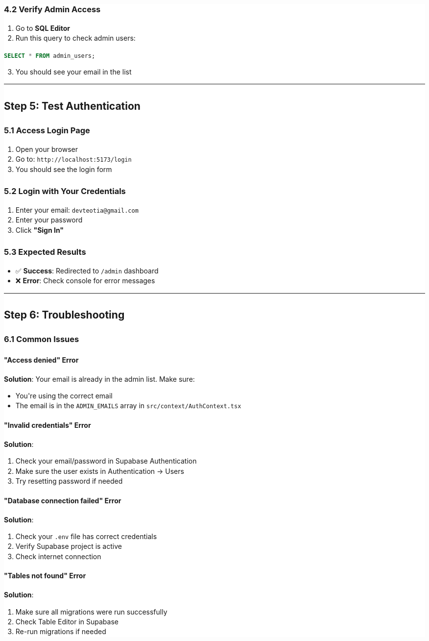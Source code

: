 ### 4.2 Verify Admin Access
1. Go to **SQL Editor**
2. Run this query to check admin users:
```sql
SELECT * FROM admin_users;
```
3. You should see your email in the list

---

## Step 5: Test Authentication

### 5.1 Access Login Page
1. Open your browser
2. Go to: `http://localhost:5173/login`
3. You should see the login form

### 5.2 Login with Your Credentials
1. Enter your email: `devteotia@gmail.com`
2. Enter your password
3. Click **"Sign In"**

### 5.3 Expected Results
- ✅ **Success**: Redirected to `/admin` dashboard
- ❌ **Error**: Check console for error messages

---

## Step 6: Troubleshooting

### 6.1 Common Issues

#### "Access denied" Error
**Solution**: Your email is already in the admin list. Make sure:
- You're using the correct email
- The email is in the `ADMIN_EMAILS` array in `src/context/AuthContext.tsx`

#### "Invalid credentials" Error
**Solution**: 
1. Check your email/password in Supabase Authentication
2. Make sure the user exists in Authentication → Users
3. Try resetting password if needed

#### "Database connection failed" Error
**Solution**:
1. Check your `.env` file has correct credentials
2. Verify Supabase project is active
3. Check internet connection

#### "Tables not found" Error
**Solution**:
1. Make sure all migrations were run successfully
2. Check Table Editor in Supabase
3. Re-run migrations if needed
